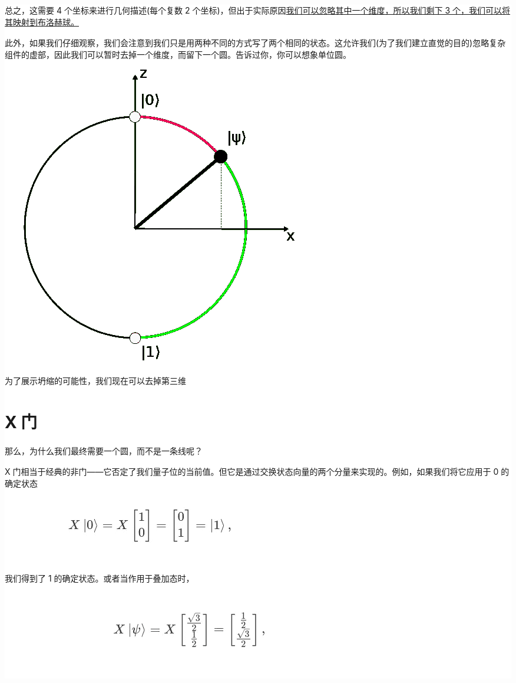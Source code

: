 总之，这需要 4 个坐标来进行几何描述(每个复数 2 个坐标)，但出于实际原因[我们可以忽略其中一个维度，所以我们剩下 3 个，我们可以将其映射到布洛赫球。](https://quantumcomputing.stackexchange.com/a/14151)

此外，如果我们仔细观察，我们会注意到我们只是用两种不同的方式写了两个相同的状态。这允许我们(为了我们建立直觉的目的)忽略复杂组件的虚部，因此我们可以暂时去掉一个维度，而留下一个圆。告诉过你，你可以想象单位圆。

![](img/0e9ab835d7c1dea726a2ce4ae0ab608b.png)

为了展示坍缩的可能性，我们现在可以去掉第三维

# X 门

那么，为什么我们最终需要一个圆，而不是一条线呢？

X 门相当于经典的非门——它否定了我们量子位的当前值。但它是通过交换状态向量的两个分量来实现的。例如，如果我们将它应用于 0 的确定状态

![](img/e8ab2963bd1936b2a1601d09e4f190c4.png)

我们得到了 1 的确定状态。或者当作用于叠加态时，

![](img/88b5e6c1bb2b638d39b6d9071727a6d2.png)
